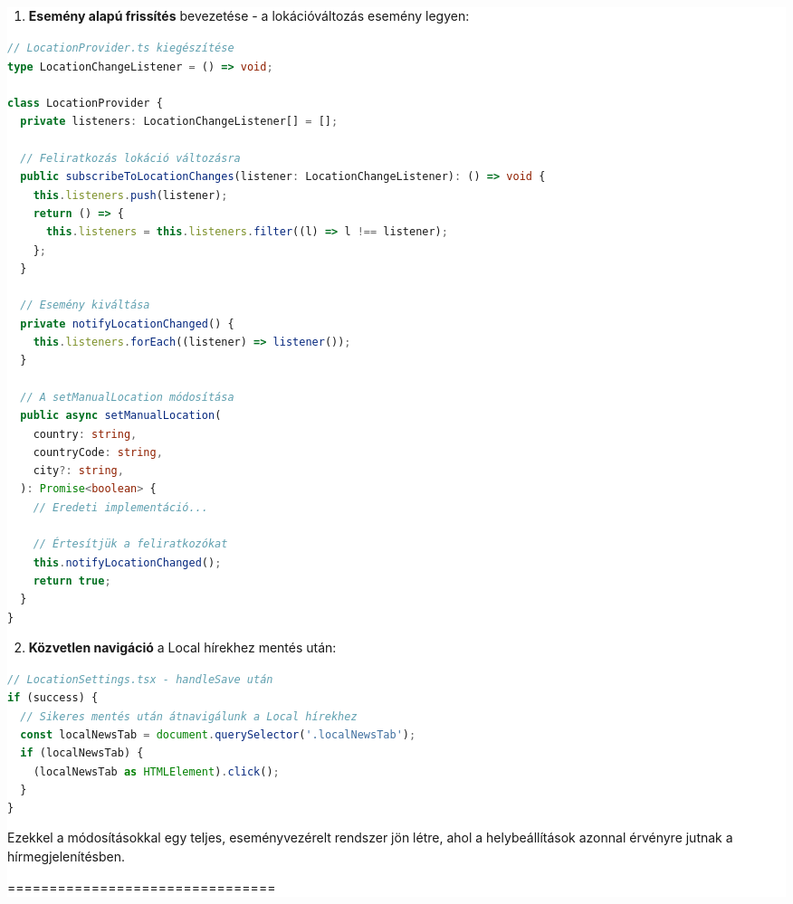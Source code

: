 1. **Esemény alapú frissítés** bevezetése - a lokációváltozás esemény legyen:

```typescript
// LocationProvider.ts kiegészítése
type LocationChangeListener = () => void;

class LocationProvider {
  private listeners: LocationChangeListener[] = [];

  // Feliratkozás lokáció változásra
  public subscribeToLocationChanges(listener: LocationChangeListener): () => void {
    this.listeners.push(listener);
    return () => {
      this.listeners = this.listeners.filter((l) => l !== listener);
    };
  }

  // Esemény kiváltása
  private notifyLocationChanged() {
    this.listeners.forEach((listener) => listener());
  }

  // A setManualLocation módosítása
  public async setManualLocation(
    country: string,
    countryCode: string,
    city?: string,
  ): Promise<boolean> {
    // Eredeti implementáció...

    // Értesítjük a feliratkozókat
    this.notifyLocationChanged();
    return true;
  }
}
```

2. **Közvetlen navigáció** a Local hírekhez mentés után:

```typescript
// LocationSettings.tsx - handleSave után
if (success) {
  // Sikeres mentés után átnavigálunk a Local hírekhez
  const localNewsTab = document.querySelector('.localNewsTab');
  if (localNewsTab) {
    (localNewsTab as HTMLElement).click();
  }
}
```

Ezekkel a módosításokkal egy teljes, eseményvezérelt rendszer jön létre, ahol a helybeállítások azonnal érvényre jutnak a hírmegjelenítésben.

================================
